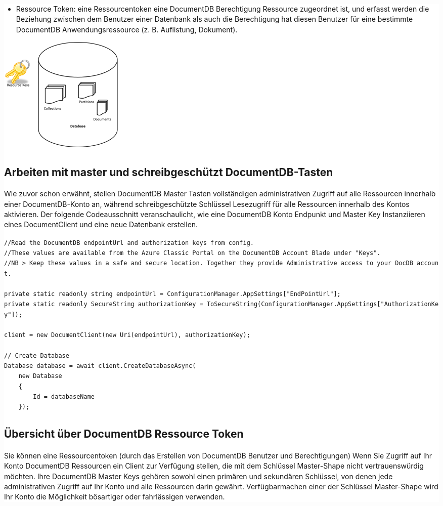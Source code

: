- Ressource Token: eine Ressourcentoken eine DocumentDB Berechtigung Ressource zugeordnet ist, und erfasst werden die Beziehung zwischen dem Benutzer einer Datenbank als auch die Berechtigung hat diesen Benutzer für eine bestimmte DocumentDB Anwendungsressource (z. B. Auflistung, Dokument).

![DocumentDB Ressource Token (Abbildung)](./media/documentdb-secure-access-to-data/resourcekeys.png)

## <a name="working-with-documentdb-master-and-read-only-keys"></a>Arbeiten mit master und schreibgeschützt DocumentDB-Tasten

Wie zuvor schon erwähnt, stellen DocumentDB Master Tasten vollständigen administrativen Zugriff auf alle Ressourcen innerhalb einer DocumentDB-Konto an, während schreibgeschützte Schlüssel Lesezugriff für alle Ressourcen innerhalb des Kontos aktivieren.  Der folgende Codeausschnitt veranschaulicht, wie eine DocumentDB Konto Endpunkt und Master Key Instanziieren eines DocumentClient und eine neue Datenbank erstellen. 

    //Read the DocumentDB endpointUrl and authorization keys from config.
    //These values are available from the Azure Classic Portal on the DocumentDB Account Blade under "Keys".
    //NB > Keep these values in a safe and secure location. Together they provide Administrative access to your DocDB account.
    
    private static readonly string endpointUrl = ConfigurationManager.AppSettings["EndPointUrl"];
    private static readonly SecureString authorizationKey = ToSecureString(ConfigurationManager.AppSettings["AuthorizationKey"]);
        
    client = new DocumentClient(new Uri(endpointUrl), authorizationKey);
    
    // Create Database
    Database database = await client.CreateDatabaseAsync(
        new Database
        {
            Id = databaseName
        });


## <a name="overview-of-documentdb-resource-tokens"></a>Übersicht über DocumentDB Ressource Token

Sie können eine Ressourcentoken (durch das Erstellen von DocumentDB Benutzer und Berechtigungen) Wenn Sie Zugriff auf Ihr Konto DocumentDB Ressourcen ein Client zur Verfügung stellen, die mit dem Schlüssel Master-Shape nicht vertrauenswürdig möchten. Ihre DocumentDB Master Keys gehören sowohl einen primären und sekundären Schlüssel, von denen jede administrativen Zugriff auf Ihr Konto und alle Ressourcen darin gewährt. Verfügbarmachen einer der Schlüssel Master-Shape wird Ihr Konto die Möglichkeit bösartiger oder fahrlässigen verwenden. 
